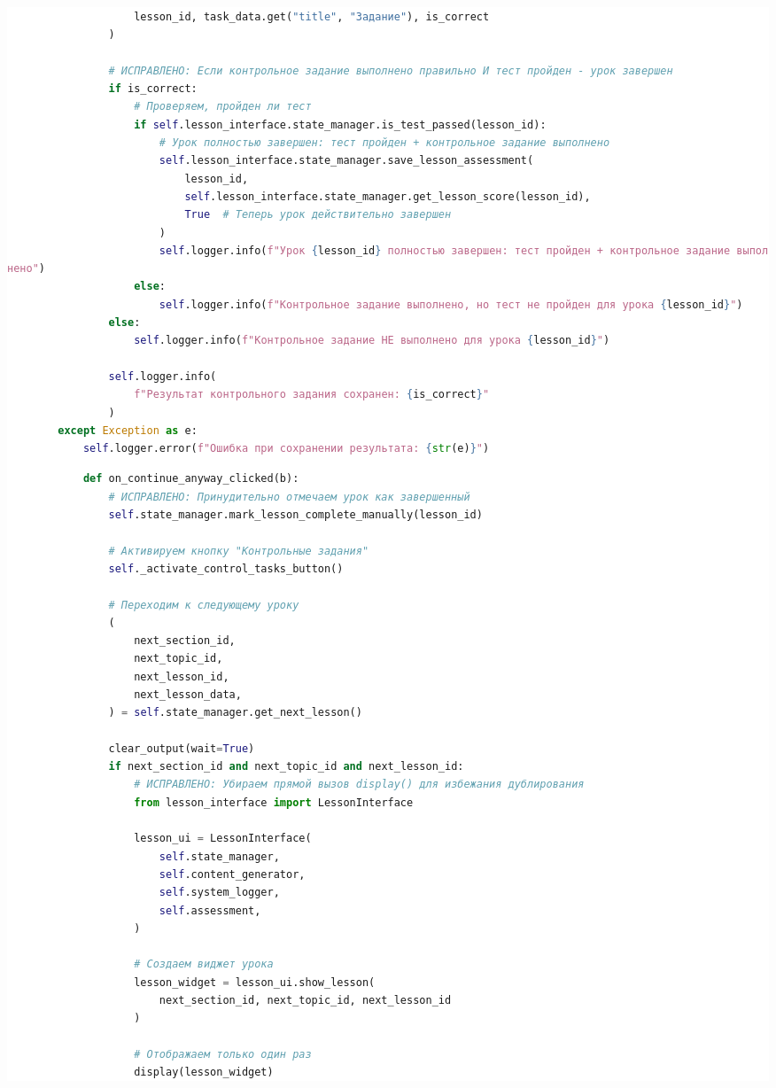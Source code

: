 ```python
                    lesson_id, task_data.get("title", "Задание"), is_correct
                )
                
                # ИСПРАВЛЕНО: Если контрольное задание выполнено правильно И тест пройден - урок завершен
                if is_correct:
                    # Проверяем, пройден ли тест
                    if self.lesson_interface.state_manager.is_test_passed(lesson_id):
                        # Урок полностью завершен: тест пройден + контрольное задание выполнено
                        self.lesson_interface.state_manager.save_lesson_assessment(
                            lesson_id, 
                            self.lesson_interface.state_manager.get_lesson_score(lesson_id), 
                            True  # Теперь урок действительно завершен
                        )
                        self.logger.info(f"Урок {lesson_id} полностью завершен: тест пройден + контрольное задание выполнено")
                    else:
                        self.logger.info(f"Контрольное задание выполнено, но тест не пройден для урока {lesson_id}")
                else:
                    self.logger.info(f"Контрольное задание НЕ выполнено для урока {lesson_id}")
                    
                self.logger.info(
                    f"Результат контрольного задания сохранен: {is_correct}"
                )
        except Exception as e:
            self.logger.error(f"Ошибка при сохранении результата: {str(e)}")
```

```python
            def on_continue_anyway_clicked(b):
                # ИСПРАВЛЕНО: Принудительно отмечаем урок как завершенный
                self.state_manager.mark_lesson_complete_manually(lesson_id)

                # Активируем кнопку "Контрольные задания"
                self._activate_control_tasks_button()

                # Переходим к следующему уроку
                (
                    next_section_id,
                    next_topic_id,
                    next_lesson_id,
                    next_lesson_data,
                ) = self.state_manager.get_next_lesson()

                clear_output(wait=True)
                if next_section_id and next_topic_id and next_lesson_id:
                    # ИСПРАВЛЕНО: Убираем прямой вызов display() для избежания дублирования
                    from lesson_interface import LessonInterface

                    lesson_ui = LessonInterface(
                        self.state_manager,
                        self.content_generator,
                        self.system_logger,
                        self.assessment,
                    )
                    
                    # Создаем виджет урока
                    lesson_widget = lesson_ui.show_lesson(
                        next_section_id, next_topic_id, next_lesson_id
                    )
                    
                    # Отображаем только один раз
                    display(lesson_widget)
```